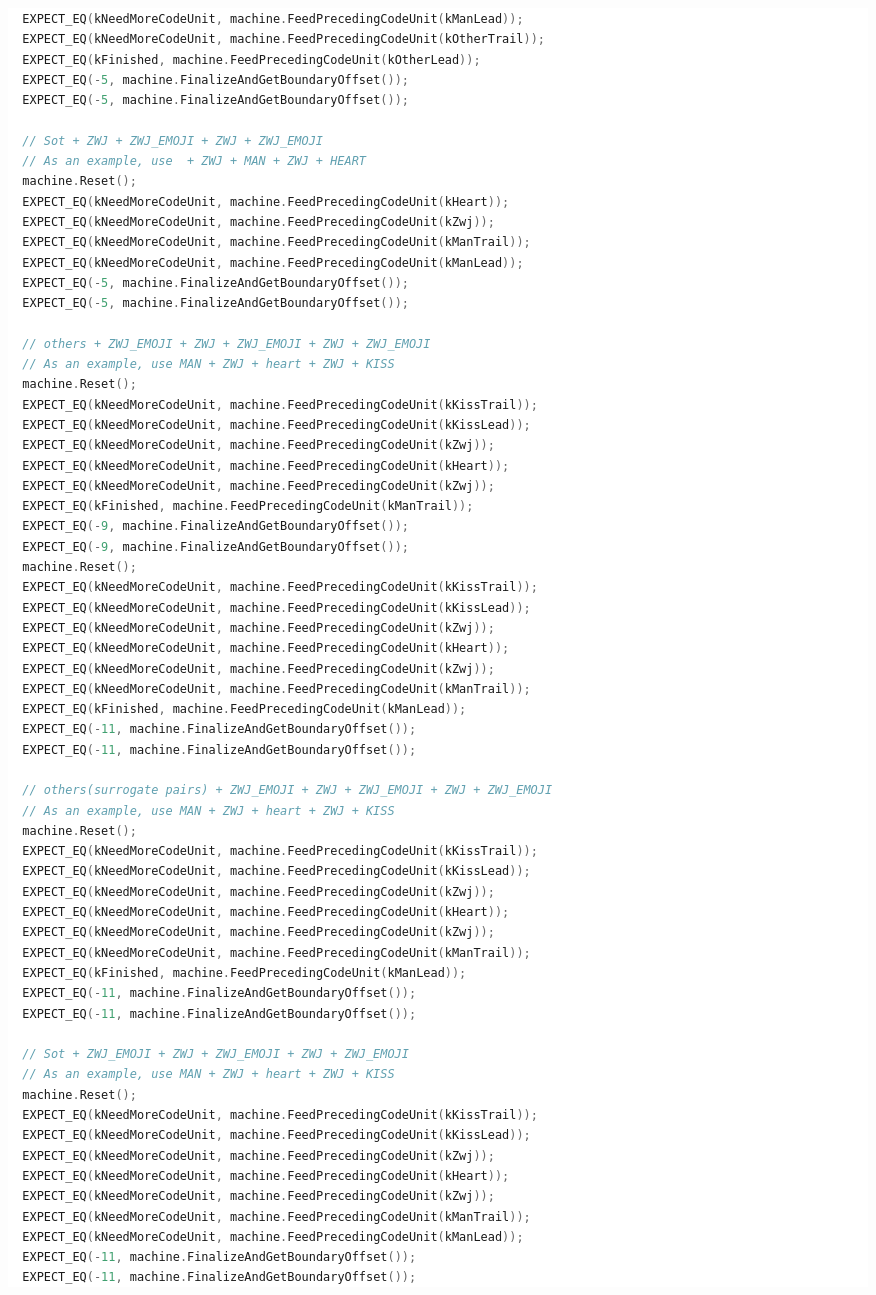 ```cpp
  EXPECT_EQ(kNeedMoreCodeUnit, machine.FeedPrecedingCodeUnit(kManLead));
  EXPECT_EQ(kNeedMoreCodeUnit, machine.FeedPrecedingCodeUnit(kOtherTrail));
  EXPECT_EQ(kFinished, machine.FeedPrecedingCodeUnit(kOtherLead));
  EXPECT_EQ(-5, machine.FinalizeAndGetBoundaryOffset());
  EXPECT_EQ(-5, machine.FinalizeAndGetBoundaryOffset());

  // Sot + ZWJ + ZWJ_EMOJI + ZWJ + ZWJ_EMOJI
  // As an example, use  + ZWJ + MAN + ZWJ + HEART
  machine.Reset();
  EXPECT_EQ(kNeedMoreCodeUnit, machine.FeedPrecedingCodeUnit(kHeart));
  EXPECT_EQ(kNeedMoreCodeUnit, machine.FeedPrecedingCodeUnit(kZwj));
  EXPECT_EQ(kNeedMoreCodeUnit, machine.FeedPrecedingCodeUnit(kManTrail));
  EXPECT_EQ(kNeedMoreCodeUnit, machine.FeedPrecedingCodeUnit(kManLead));
  EXPECT_EQ(-5, machine.FinalizeAndGetBoundaryOffset());
  EXPECT_EQ(-5, machine.FinalizeAndGetBoundaryOffset());

  // others + ZWJ_EMOJI + ZWJ + ZWJ_EMOJI + ZWJ + ZWJ_EMOJI
  // As an example, use MAN + ZWJ + heart + ZWJ + KISS
  machine.Reset();
  EXPECT_EQ(kNeedMoreCodeUnit, machine.FeedPrecedingCodeUnit(kKissTrail));
  EXPECT_EQ(kNeedMoreCodeUnit, machine.FeedPrecedingCodeUnit(kKissLead));
  EXPECT_EQ(kNeedMoreCodeUnit, machine.FeedPrecedingCodeUnit(kZwj));
  EXPECT_EQ(kNeedMoreCodeUnit, machine.FeedPrecedingCodeUnit(kHeart));
  EXPECT_EQ(kNeedMoreCodeUnit, machine.FeedPrecedingCodeUnit(kZwj));
  EXPECT_EQ(kFinished, machine.FeedPrecedingCodeUnit(kManTrail));
  EXPECT_EQ(-9, machine.FinalizeAndGetBoundaryOffset());
  EXPECT_EQ(-9, machine.FinalizeAndGetBoundaryOffset());
  machine.Reset();
  EXPECT_EQ(kNeedMoreCodeUnit, machine.FeedPrecedingCodeUnit(kKissTrail));
  EXPECT_EQ(kNeedMoreCodeUnit, machine.FeedPrecedingCodeUnit(kKissLead));
  EXPECT_EQ(kNeedMoreCodeUnit, machine.FeedPrecedingCodeUnit(kZwj));
  EXPECT_EQ(kNeedMoreCodeUnit, machine.FeedPrecedingCodeUnit(kHeart));
  EXPECT_EQ(kNeedMoreCodeUnit, machine.FeedPrecedingCodeUnit(kZwj));
  EXPECT_EQ(kNeedMoreCodeUnit, machine.FeedPrecedingCodeUnit(kManTrail));
  EXPECT_EQ(kFinished, machine.FeedPrecedingCodeUnit(kManLead));
  EXPECT_EQ(-11, machine.FinalizeAndGetBoundaryOffset());
  EXPECT_EQ(-11, machine.FinalizeAndGetBoundaryOffset());

  // others(surrogate pairs) + ZWJ_EMOJI + ZWJ + ZWJ_EMOJI + ZWJ + ZWJ_EMOJI
  // As an example, use MAN + ZWJ + heart + ZWJ + KISS
  machine.Reset();
  EXPECT_EQ(kNeedMoreCodeUnit, machine.FeedPrecedingCodeUnit(kKissTrail));
  EXPECT_EQ(kNeedMoreCodeUnit, machine.FeedPrecedingCodeUnit(kKissLead));
  EXPECT_EQ(kNeedMoreCodeUnit, machine.FeedPrecedingCodeUnit(kZwj));
  EXPECT_EQ(kNeedMoreCodeUnit, machine.FeedPrecedingCodeUnit(kHeart));
  EXPECT_EQ(kNeedMoreCodeUnit, machine.FeedPrecedingCodeUnit(kZwj));
  EXPECT_EQ(kNeedMoreCodeUnit, machine.FeedPrecedingCodeUnit(kManTrail));
  EXPECT_EQ(kFinished, machine.FeedPrecedingCodeUnit(kManLead));
  EXPECT_EQ(-11, machine.FinalizeAndGetBoundaryOffset());
  EXPECT_EQ(-11, machine.FinalizeAndGetBoundaryOffset());

  // Sot + ZWJ_EMOJI + ZWJ + ZWJ_EMOJI + ZWJ + ZWJ_EMOJI
  // As an example, use MAN + ZWJ + heart + ZWJ + KISS
  machine.Reset();
  EXPECT_EQ(kNeedMoreCodeUnit, machine.FeedPrecedingCodeUnit(kKissTrail));
  EXPECT_EQ(kNeedMoreCodeUnit, machine.FeedPrecedingCodeUnit(kKissLead));
  EXPECT_EQ(kNeedMoreCodeUnit, machine.FeedPrecedingCodeUnit(kZwj));
  EXPECT_EQ(kNeedMoreCodeUnit, machine.FeedPrecedingCodeUnit(kHeart));
  EXPECT_EQ(kNeedMoreCodeUnit, machine.FeedPrecedingCodeUnit(kZwj));
  EXPECT_EQ(kNeedMoreCodeUnit, machine.FeedPrecedingCodeUnit(kManTrail));
  EXPECT_EQ(kNeedMoreCodeUnit, machine.FeedPrecedingCodeUnit(kManLead));
  EXPECT_EQ(-11, machine.FinalizeAndGetBoundaryOffset());
  EXPECT_EQ(-11, machine.FinalizeAndGetBoundaryOffset());
```